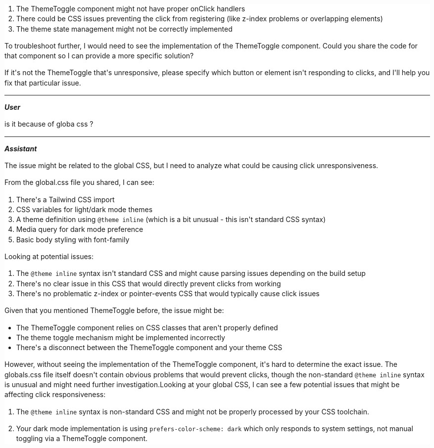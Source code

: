 1. The ThemeToggle component might not have proper onClick handlers
2. There could be CSS issues preventing the click from registering (like z-index problems or overlapping elements)
3. The theme state management might not be correctly implemented

To troubleshoot further, I would need to see the implementation of the ThemeToggle component. Could you share the code for that component so I can provide a more specific solution?

If it's not the ThemeToggle that's unresponsive, please specify which button or element isn't responding to clicks, and I'll help you fix that particular issue.

---

_**User**_

is it because of globa css ?



---

_**Assistant**_

<think>The issue might be related to the global CSS, but I need to analyze what could be causing click unresponsiveness.

From the global.css file you shared, I can see:

1. There's a Tailwind CSS import
2. CSS variables for light/dark mode themes
3. A theme definition using `@theme inline` (which is a bit unusual - this isn't standard CSS syntax)
4. Media query for dark mode preference
5. Basic body styling with font-family

Looking at potential issues:

1. The `@theme inline` syntax isn't standard CSS and might cause parsing issues depending on the build setup
2. There's no clear issue in this CSS that would directly prevent clicks from working
3. There's no problematic z-index or pointer-events CSS that would typically cause click issues

Given that you mentioned ThemeToggle before, the issue might be:
- The ThemeToggle component relies on CSS classes that aren't properly defined
- The theme toggle mechanism might be implemented incorrectly
- There's a disconnect between the ThemeToggle component and your theme CSS

However, without seeing the implementation of the ThemeToggle component, it's hard to determine the exact issue. The globals.css file itself doesn't contain obvious problems that would prevent clicks, though the non-standard `@theme inline` syntax is unusual and might need further investigation.</think>Looking at your global CSS, I can see a few potential issues that might be affecting click responsiveness:

1. The `@theme inline` syntax is non-standard CSS and might not be properly processed by your CSS toolchain.

2. Your dark mode implementation is using `prefers-color-scheme: dark` which only responds to system settings, not manual toggling via a ThemeToggle component.
